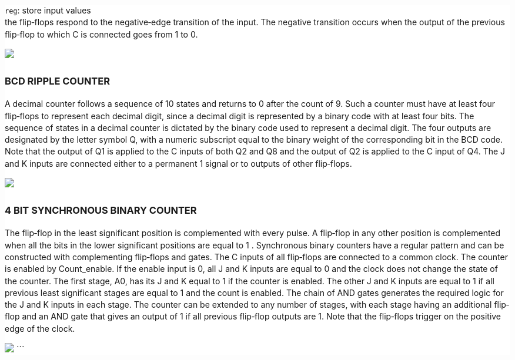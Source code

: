 ```reg```: store input values  
the flip‐flops respond to the negative‐edge transition of the input. The
negative transition occurs when the output of the previous flip‐flop to which
C is connected goes from 1 to 0.

<img style="width:60%" src="image-0105.png">

### BCD RIPPLE COUNTER

A decimal counter follows a sequence of 10 states and returns to 0 after the
count of 9. Such a counter must have at least four flip‐flops to represent
each decimal digit, since a decimal digit is represented by a binary code
with at least four bits. The sequence of states in a decimal counter is
dictated by the binary code used to represent a decimal digit.
The four outputs are designated by
the letter symbol Q, with a numeric
subscript equal to the binary
weight of the corresponding bit in
the BCD code. Note that the output
of Q1 is applied to the C inputs of
both Q2 and Q8 and the output of
Q2 is applied to the C input of Q4.
The J and K inputs are connected
either to a permanent 1 signal or to
outputs of other flip‐flops.

<img style="width:50%" src="image-0108.png">

### 4 BIT SYNCHRONOUS BINARY COUNTER

The flip‐flop in the least significant position is complemented with every
pulse. A flip‐flop in any other position is complemented when all the bits in
the lower significant positions are
equal to 1 . Synchronous binary
counters have a regular pattern
and can be constructed with
complementing flip‐flops and
gates.
The C inputs of all flip‐flops are
connected to a common clock.
The counter is enabled by
Count_enable. If the enable input
is 0, all J and K inputs are equal to
0 and the clock does not change
the state of the counter. The first
stage, A0, has its J and K equal to
1 if the counter is enabled. The
other J and K inputs are equal to 1
if all previous least significant
stages are equal to 1 and the
count is enabled. The chain of
AND gates generates the required
logic for the J and K inputs in
each stage.
The counter can be extended to
any number of stages, with each
stage having an additional
flip‐flop and an AND gate that
gives an output of 1 if all previous
flip‐flop outputs are 1. Note that
the flip‐flops trigger on the
positive edge of the clock.

<img style="width:50%" src="image-0111.png">
```